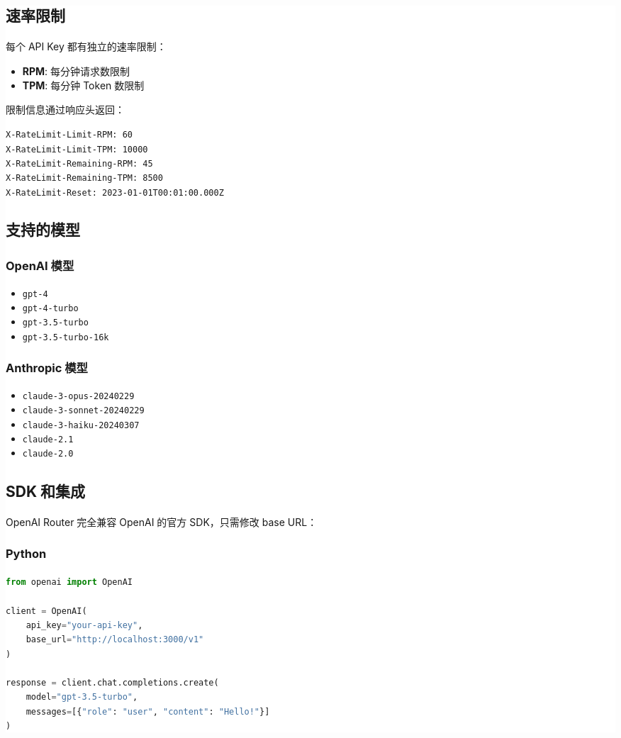 ## 速率限制

每个 API Key 都有独立的速率限制：

- **RPM**: 每分钟请求数限制
- **TPM**: 每分钟 Token 数限制

限制信息通过响应头返回：

```
X-RateLimit-Limit-RPM: 60
X-RateLimit-Limit-TPM: 10000
X-RateLimit-Remaining-RPM: 45
X-RateLimit-Remaining-TPM: 8500
X-RateLimit-Reset: 2023-01-01T00:01:00.000Z
```

## 支持的模型

### OpenAI 模型
- `gpt-4`
- `gpt-4-turbo`
- `gpt-3.5-turbo`
- `gpt-3.5-turbo-16k`

### Anthropic 模型
- `claude-3-opus-20240229`
- `claude-3-sonnet-20240229`
- `claude-3-haiku-20240307`
- `claude-2.1`
- `claude-2.0`

## SDK 和集成

OpenAI Router 完全兼容 OpenAI 的官方 SDK，只需修改 base URL：

### Python

```python
from openai import OpenAI

client = OpenAI(
    api_key="your-api-key",
    base_url="http://localhost:3000/v1"
)

response = client.chat.completions.create(
    model="gpt-3.5-turbo",
    messages=[{"role": "user", "content": "Hello!"}]
)
```

